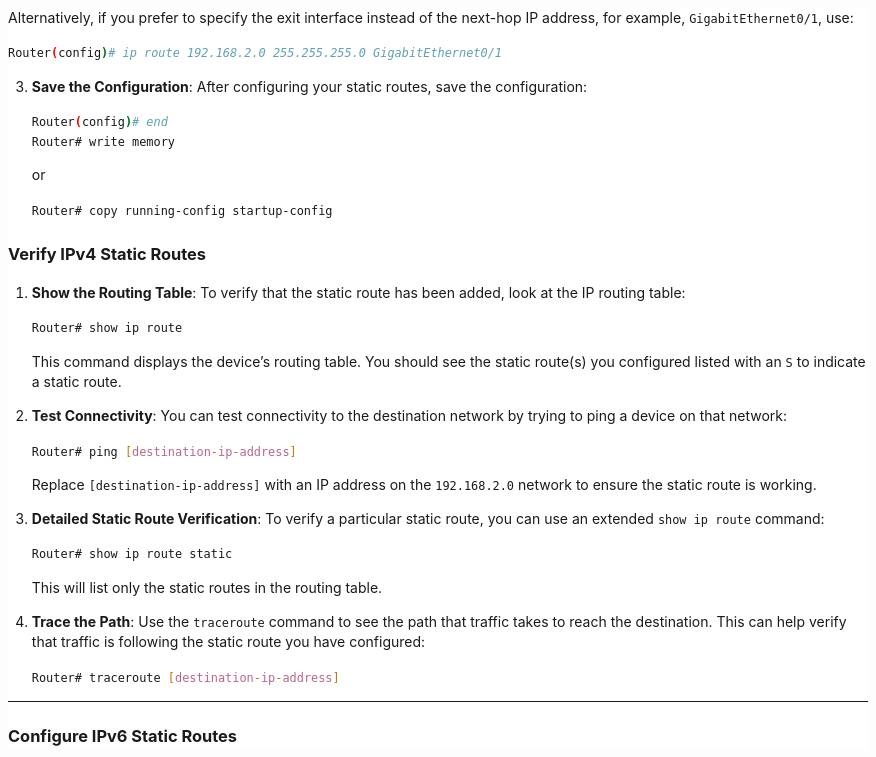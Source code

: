    Alternatively, if you prefer to specify the exit interface instead of the next-hop IP address, for example, `GigabitEthernet0/1`, use:

   ```bash
   Router(config)# ip route 192.168.2.0 255.255.255.0 GigabitEthernet0/1
   ```

3. **Save the Configuration**:
   After configuring your static routes, save the configuration:

   ```bash
   Router(config)# end
   Router# write memory
   ```
   or
   ```bash
   Router# copy running-config startup-config
   ```

### Verify IPv4 Static Routes

1. **Show the Routing Table**:
   To verify that the static route has been added, look at the IP routing table:

   ```bash
   Router# show ip route
   ```

   This command displays the device’s routing table. You should see the static route(s) you configured listed with an `S` to indicate a static route.

2. **Test Connectivity**:
   You can test connectivity to the destination network by trying to ping a device on that network:

   ```bash
   Router# ping [destination-ip-address]
   ```

   Replace `[destination-ip-address]` with an IP address on the `192.168.2.0` network to ensure the static route is working.

3. **Detailed Static Route Verification**:
   To verify a particular static route, you can use an extended `show ip route` command:

   ```bash
   Router# show ip route static
   ```

   This will list only the static routes in the routing table.

4. **Trace the Path**:
   Use the `traceroute` command to see the path that traffic takes to reach the destination. This can help verify that traffic is following the static route you have configured:

   ```bash
   Router# traceroute [destination-ip-address]
   ```
----------

### Configure IPv6 Static Routes
